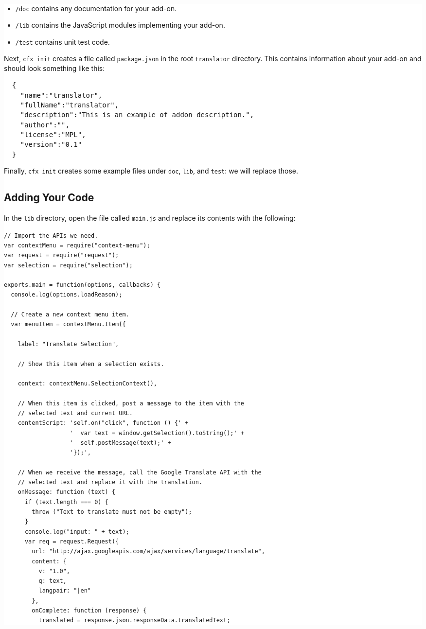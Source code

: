 * `/doc` contains any documentation for your add-on.

* `/lib` contains the JavaScript modules implementing your add-on.

* `/test` contains unit test code.

Next, `cfx init` creates a file called `package.json` in the root `translator`
directory. This contains information about your add-on and should look
something like this:

<pre>
  {
    "name":"translator",
    "fullName":"translator",
    "description":"This is an example of addon description.",
    "author":"",
    "license":"MPL",
    "version":"0.1"
  }
</pre>

Finally, `cfx init` creates some example files under `doc`, `lib`, and
`test`: we will replace those.

## Adding Your Code ##

In the `lib` directory, open the file called `main.js` and replace its
contents with the following:

    // Import the APIs we need.
    var contextMenu = require("context-menu");
    var request = require("request");
    var selection = require("selection");

    exports.main = function(options, callbacks) {
      console.log(options.loadReason);

      // Create a new context menu item.
      var menuItem = contextMenu.Item({

        label: "Translate Selection",

        // Show this item when a selection exists.

        context: contextMenu.SelectionContext(),

        // When this item is clicked, post a message to the item with the
        // selected text and current URL.
        contentScript: 'self.on("click", function () {' +
                       '  var text = window.getSelection().toString();' +
                       '  self.postMessage(text);' +
                       '});',

        // When we receive the message, call the Google Translate API with the
        // selected text and replace it with the translation.
        onMessage: function (text) {
          if (text.length === 0) {
            throw ("Text to translate must not be empty");
          }
          console.log("input: " + text);
          var req = request.Request({
            url: "http://ajax.googleapis.com/ajax/services/language/translate",
            content: {
              v: "1.0",
              q: text,
              langpair: "|en"
            },
            onComplete: function (response) {
              translated = response.json.responseData.translatedText;